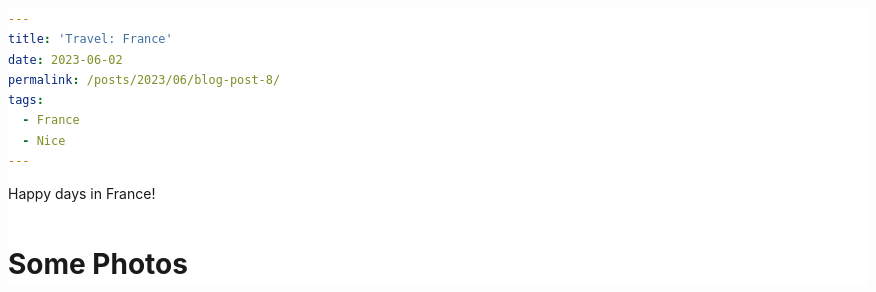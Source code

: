 ```yaml
---
title: 'Travel: France'
date: 2023-06-02
permalink: /posts/2023/06/blog-post-8/
tags:
  - France
  - Nice
---
```


Happy days in France!

Some Photos
======
